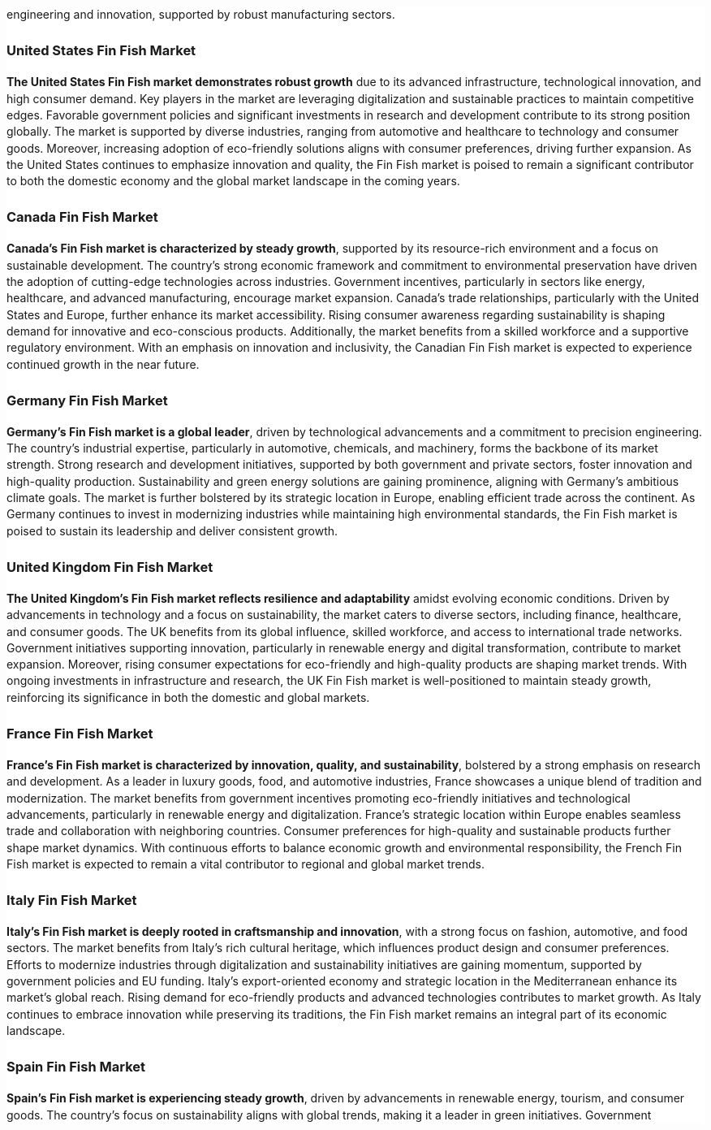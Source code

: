 engineering and innovation, supported by robust manufacturing sectors.</span></em></p></blockquote><h3><strong>United States Fin Fish Market</strong></h3><p><strong>The United States Fin Fish market demonstrates robust growth</strong> due to its advanced infrastructure, technological innovation, and high consumer demand. Key players in the market are leveraging digitalization and sustainable practices to maintain competitive edges. Favorable government policies and significant investments in research and development contribute to its strong position globally. The market is supported by diverse industries, ranging from automotive and healthcare to technology and consumer goods. Moreover, increasing adoption of eco-friendly solutions aligns with consumer preferences, driving further expansion. As the United States continues to emphasize innovation and quality, the Fin Fish market is poised to remain a significant contributor to both the domestic economy and the global market landscape in the coming years.</p><h3><strong>Canada Fin Fish Market</strong></h3><p><strong>Canada&rsquo;s Fin Fish market is characterized by steady growth</strong>, supported by its resource-rich environment and a focus on sustainable development. The country&rsquo;s strong economic framework and commitment to environmental preservation have driven the adoption of cutting-edge technologies across industries. Government incentives, particularly in sectors like energy, healthcare, and advanced manufacturing, encourage market expansion. Canada&rsquo;s trade relationships, particularly with the United States and Europe, further enhance its market accessibility. Rising consumer awareness regarding sustainability is shaping demand for innovative and eco-conscious products. Additionally, the market benefits from a skilled workforce and a supportive regulatory environment. With an emphasis on innovation and inclusivity, the Canadian Fin Fish market is expected to experience continued growth in the near future.</p><h3><strong>Germany Fin Fish Market</strong></h3><p><strong>Germany&rsquo;s Fin Fish market is a global leader</strong>, driven by technological advancements and a commitment to precision engineering. The country&rsquo;s industrial expertise, particularly in automotive, chemicals, and machinery, forms the backbone of its market strength. Strong research and development initiatives, supported by both government and private sectors, foster innovation and high-quality production. Sustainability and green energy solutions are gaining prominence, aligning with Germany&rsquo;s ambitious climate goals. The market is further bolstered by its strategic location in Europe, enabling efficient trade across the continent. As Germany continues to invest in modernizing industries while maintaining high environmental standards, the Fin Fish market is poised to sustain its leadership and deliver consistent growth.</p><h3><strong>United Kingdom Fin Fish Market</strong></h3><p><strong>The United Kingdom&rsquo;s Fin Fish market reflects resilience and adaptability</strong> amidst evolving economic conditions. Driven by advancements in technology and a focus on sustainability, the market caters to diverse sectors, including finance, healthcare, and consumer goods. The UK benefits from its global influence, skilled workforce, and access to international trade networks. Government initiatives supporting innovation, particularly in renewable energy and digital transformation, contribute to market expansion. Moreover, rising consumer expectations for eco-friendly and high-quality products are shaping market trends. With ongoing investments in infrastructure and research, the UK Fin Fish market is well-positioned to maintain steady growth, reinforcing its significance in both the domestic and global markets.</p><h3><strong>France Fin Fish Market</strong></h3><p><strong>France&rsquo;s Fin Fish market is characterized by innovation, quality, and sustainability</strong>, bolstered by a strong emphasis on research and development. As a leader in luxury goods, food, and automotive industries, France showcases a unique blend of tradition and modernization. The market benefits from government incentives promoting eco-friendly initiatives and technological advancements, particularly in renewable energy and digitalization. France&rsquo;s strategic location within Europe enables seamless trade and collaboration with neighboring countries. Consumer preferences for high-quality and sustainable products further shape market dynamics. With continuous efforts to balance economic growth and environmental responsibility, the French Fin Fish market is expected to remain a vital contributor to regional and global market trends.</p><h3><strong>Italy Fin Fish Market</strong></h3><p><strong>Italy&rsquo;s Fin Fish market is deeply rooted in craftsmanship and innovation</strong>, with a strong focus on fashion, automotive, and food sectors. The market benefits from Italy&rsquo;s rich cultural heritage, which influences product design and consumer preferences. Efforts to modernize industries through digitalization and sustainability initiatives are gaining momentum, supported by government policies and EU funding. Italy&rsquo;s export-oriented economy and strategic location in the Mediterranean enhance its market&rsquo;s global reach. Rising demand for eco-friendly products and advanced technologies contributes to market growth. As Italy continues to embrace innovation while preserving its traditions, the Fin Fish market remains an integral part of its economic landscape.</p><h3><strong>Spain Fin Fish Market</strong></h3><p><strong>Spain&rsquo;s Fin Fish market is experiencing steady growth</strong>, driven by advancements in renewable energy, tourism, and consumer goods. The country&rsquo;s focus on sustainability aligns with global trends, making it a leader in green initiatives. Government